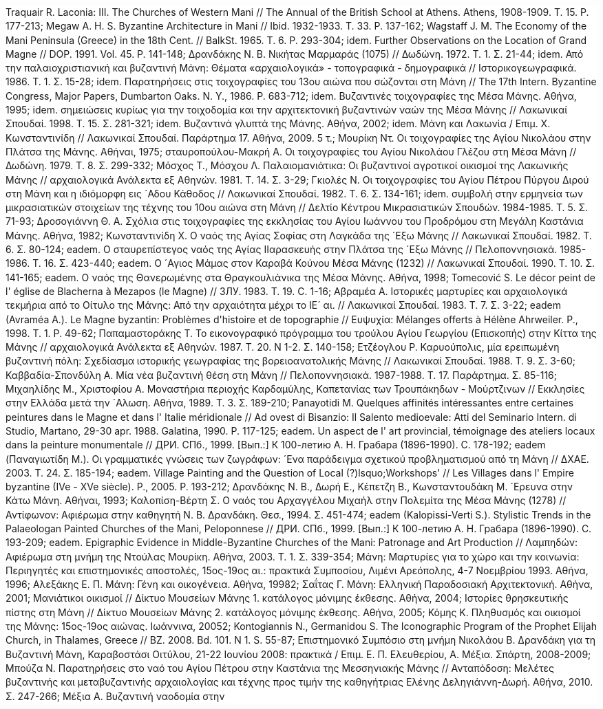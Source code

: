 Traquair R. Laconia: III. The Churches of Western Mani // The Annual of the British School at Athens. Athens, 1908-1909. T. 15. P. 177-213; Megaw A. H. S. Byzantine Architecture in Mani // Ibid. 1932-1933. T. 33. P. 137-162; Wagstaff J. M. The Economy of the Mani Peninsula (Greece) in the 18th Cent. // BalkSt. 1965. T. 6. P. 293-304; idem. Further Observations on the Location of Grand Magne // DOP. 1991. Vol. 45. P. 141-148; Δρανδάκης Ν. Β. Νικήτας Μαρμαράς (1075) // Δωδώνη. 1972. Τ. 1. Σ. 21-44; idem. Από την παλαιοχριστιανική και βυζαντινή Μάνη: Θέματα «αρχαιολογικά» - τοπογραφικά - δημογραφικά // Ιστορικογεωγραφικά. 1986. Τ. 1. Σ. 15-28; idem. Παρατηρήσεις στις τοιχογραφίες του 13ου αιώνα που σώζονται στη Μάνη // The 17th Intern. Byzantine Congress, Major Papers, Dumbarton Oaks. N. Y., 1986. P. 683-712; idem. Βυζαντινές τοιχογραφίες της Μέσα Μάνης. Αθήνα, 1995; idem. σημειώσεις κυρίως για την τοιχοδομία και την αρχιτεκτονική βυζαντινών ναών της Μέσα Μάνης // Λακωνικαί Σπουδαί. 1998. Τ. 15. Σ. 281-321; idem. Βυζαντινά γλυπτά της Μάνης. Αθήνα, 2002; idem. Μάνη και Λακωνία / Επιμ. Χ. Κωνσταντινίδη // Λακωνικαί Σπουδαί. Παράρτημα 17. Αθήνα, 2009. 5 τ.; Μουρίκη Ντ. Οι τοιχογραφίες της Αγίου Νικολάου στην Πλάτσα της Μάνης. Αθήναι, 1975; σταυροπούλου-Μακρή Α. Οι τοιχογραφίες του Αγίου Νικολάου Γλέζου στη Μέσα Μάνη // Δωδώνη. 1979. Τ. 8. Σ. 299-332; Μόσχος Τ., Μόσχου Λ. Παλαιομανιάτικα: Οι βυζαντινοί αγροτικοί οικισμοί της Λακωνικής Μάνης // αρχαιολογικά Ανάλεκτα εξ Αθηνών. 1981. Τ. 14. Σ. 3-29; Γκιολές Ν. Οι τοιχογραφίες του Αγίου Πέτρου Πύργου Διρού στη Μάνη και η ιδιόμορφη εις ´Αδου Κάθοδος // Λακωνικαί Σπουδαί. 1982. Τ. 6. Σ. 134-161; idem. συμβολή στην ερμηνεία των μικρασιατικών στοιχείων της τέχνης του 10ου αιώνα στη Μάνη // Δελτίο Κέντρου Μικρασιατικών Σπουδών. 1984-1985. Τ. 5. Σ. 71-93; Δροσογιάννη Θ. Α. Σχόλια στις τοιχογραφίες της εκκλησίας του Αγίου Ιωάννου του Προδρόμου στη Μεγάλη Καστάνια Μάνης. Αθήνα, 1982; Κωνσταντινίδη Χ. Ο ναός της Αγίας Σοφίας στη Λαγκάδα της ´Εξω Μάνης // Λακωνικαί Σπουδαί. 1982. Τ. 6. Σ. 80-124; eadem. Ο σταυρεπίστεγος ναός της Αγίας ΙΙαρασκευής στην Πλάτσα της ´Εξω Μάνης // Πελοποννησιακά. 1985-1986. Τ. 16. Σ. 423-440; eadem. Ο ´Αγιος Μάμας στον Καραβά Κούνου Μέσα Μάνης (1232) // Λακωνικαί Σπουδαί. 1990. Τ. 10. Σ. 141-165; eadem. Ο ναός της Θανερωμένης στα Θραγκουλιάνικα της Μέσα Μάνης. Αθήνα, 1998; Tomecović S. Le décor peint de l' église de Blacherna à Mezapos (le Magne) // ЗЛУ. 1983. T. 19. С. 1-16; Αβραμέα Α. Ιστορικές μαρτυρίες και αρχαιολογικά τεκμήρια από το Οίτυλο της Μάνης: Από την αρχαιότητα μέχρι το ΙΕ´ αι. // Λακωνικαί Σπουδαί. 1983. Τ. 7. Σ. 3-22; eadem (Avraméa A.). Le Magne byzantin: Problèmes d'histoire et de topographie // Ευψυχία: Mélanges offerts à Hélène Ahrweiler. P., 1998. T. 1. P. 49-62; Παπαμαστοράκης Τ. Το εικονογραφικό πρόγραμμα του τρούλου Αγίου Γεωργίου (Επισκοπής) στην Κίττα της Μάνης // αρχαιολογικά Ανάλεκτα εξ Αθηνών. 1987. Τ. 20. Ν 1-2. Σ. 140-158; Ετζέογλου Ρ. Καρυούπολις, μία ερειπωμένη βυζαντινή πόλη: Σχεδίασμα ιστορικής γεωγραφίας της βορειοανατολικής Μάνης // Λακωνικαί Σπουδαί. 1988. Τ. 9. Σ. 3-60; Καββαδία-Σπονδύλη Α. Μία νέα βυζαντινή θέση στη Μάνη // Πελοποννησιακά. 1987-1988. Τ. 17. Παράρτημα. Σ. 85-116; Μιχαηλίδης Μ., Χριστοφίου Α. Μοναστήρια περιοχής Καρδαμύλης, Καπετανίας των Τρουπάκηδων - Μούρτζινων // Εκκλησίες στην Ελλάδα μετά την ´Αλωση. Αθήνα, 1989. Τ. 3. Σ. 189-210; Panayotidi M. Quelques affinités intéressantes entre certaines peintures dans le Magne et dans l' Italie méridionale // Ad ovest di Bisanzio: Il Salento medioevale: Atti del Seminario Intern. di Studio, Martano, 29-30 apr. 1988. Galatina, 1990. P. 117-125; eadem. Un aspect de l' art provincial, témoignage des ateliers locaux dans la peinture monumentale // ДРИ. СПб., 1999. [Вып.:] К 100-летию А. Н. Грабара (1896-1990). С. 178-192; eadem (Παναγιωτίδη Μ.). Οι γραμματικές γνώσεις των ζωγράφων: ´Ενα παράδειγμα σχετικού προβληματισμού από τη Μάνη // ΔΧΑΕ. 2003. Τ. 24. Σ. 185-194; eadem. Village Painting and the Question of Local (?)lsquo;Workshops' // Les Villages dans l' Empire byzantine (IVe - XVe siècle). P., 2005. P. 193-212; Δρανδάκης Ν. Β., Δωρή Ε., Κέπετζη Β., Κωνσταντουδάκη Μ. ´Ερευνα στην Κάτω Μάνη. Αθήναι, 1993; Καλοπίση-Βέρτη Σ. Ο ναός του Αρχαγγέλου Μιχαήλ στην Πολεμίτα της Μέσα Μάνης (1278) // Αντίφωνον: Αφιέρωμα στην καθηγητή Ν. Β. Δρανδάκη. Θεσ., 1994. Σ. 451-474; eadem (Kalopissi-Verti S.). Stylistic Trends in the Palaeologan Painted Churches of the Mani, Peloponnese // ДРИ. СПб., 1999. [Вып.:] К 100-летию А. Н. Грабара (1896-1990). С. 193-209; eadem. Epigraphic Evidence in Middle-Byzantine Churches of the Mani: Patronage and Art Production // Λαμπηδών: Αφιέρωμα στη μνήμη της Ντούλας Μουρίκη. Αθήνα, 2003. Τ. 1. Σ. 339-354; Μάνη: Μαρτυρίες για το χώρο και την κοινωνία: Περιηγητές και επιστημονικές αποστολές, 15ος-19ος αι.: πρακτικά Συμποσίου, Λιμένι Αρεόπολης, 4-7 Νοεμβρίου 1993. Αθήνα, 1996; Αλεξάκης Ε. Π. Μάνη: Γένη και οικογένεια. Αθήνα, 19982; Σαΐτας Γ. Μάνη: Ελληνική Παραδοσιακή Αρχιτεκτονική. Αθήνα, 2001; Μανιάτικοι οικισμοί // Δίκτυο Μουσείων Μάνης 1. κατάλογος μόνιμης έκθεσης. Αθήνα, 2004; Ιστορίες θρησκευτικής πίστης στη Μάνη // Δίκτυο Μουσείων Μάνης 2. κατάλογος μόνιμης έκθεσης. Αθήνα, 2005; Κόμης Κ. Πληθυσμός και οικισμοί της Μάνης: 15ος-19ος αιώνας. Ιωάννινα, 20052; Kontogiannis N., Germanidou S. The Iconographic Program of the Prophet Elijah Church, in Thalames, Greece // BZ. 2008. Bd. 101. N 1. S. 55-87; Επιστημονικό Συμπόσιο στη μνήμη Νικολάου Β. Δρανδάκη για τη Βυζαντινή Μάνη, Καραβοστάσι Οιτύλου, 21-22 Ιουνίου 2008: πρακτικά / Επιμ. Ε. Π. Ελευθερίου, Α. Μέξια. Σπάρτη, 2008-2009; Μπούζα Ν. Παρατηρήσεις στο ναό του Αγίου Πέτρου στην Καστάνια της Μεσσηνιακής Μάνης // Ανταπόδοση: Μελέτες βυζαντινής και μεταβυζαντινής αρχαιολογίας και τέχνης προς τιμήν της καθηγήτριας Ελένης Δεληγιάννη-Δωρή. Αθήνα, 2010. Σ. 247-266; Μέξια Α. Βυζαντινή ναοδομία στην